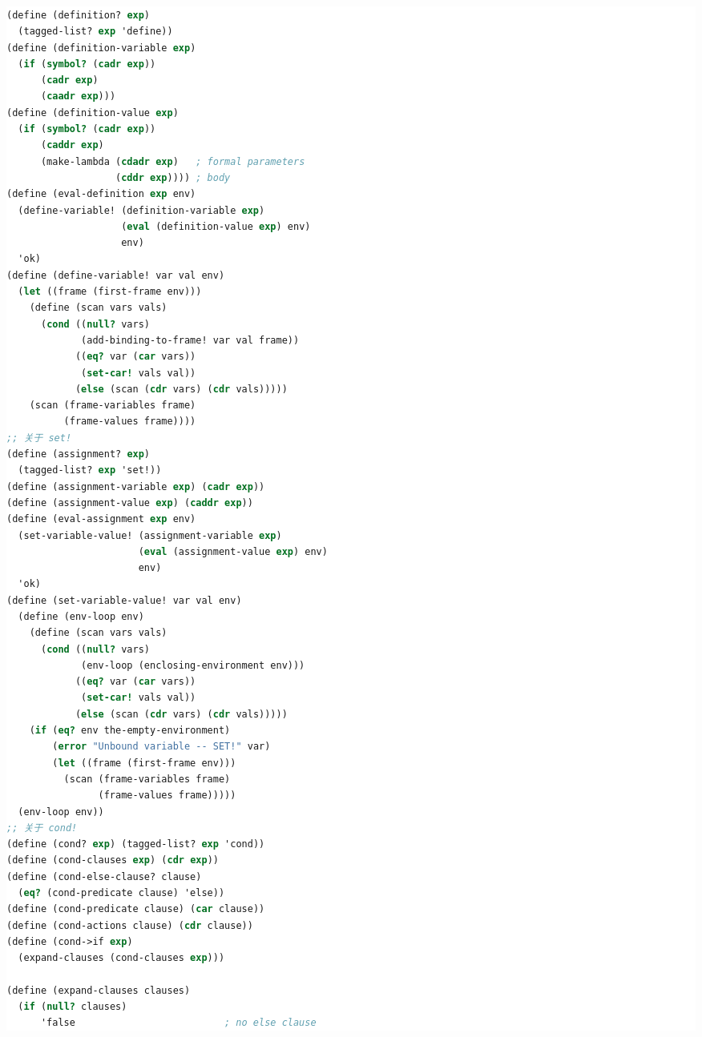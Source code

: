 ```scheme
(define (definition? exp)
  (tagged-list? exp 'define))
(define (definition-variable exp)
  (if (symbol? (cadr exp))
      (cadr exp)
      (caadr exp)))
(define (definition-value exp)
  (if (symbol? (cadr exp))
      (caddr exp)
      (make-lambda (cdadr exp)   ; formal parameters
                   (cddr exp)))) ; body
(define (eval-definition exp env)
  (define-variable! (definition-variable exp)
                    (eval (definition-value exp) env)
                    env)
  'ok)
(define (define-variable! var val env)
  (let ((frame (first-frame env)))
    (define (scan vars vals)
      (cond ((null? vars)
             (add-binding-to-frame! var val frame))
            ((eq? var (car vars))
             (set-car! vals val))
            (else (scan (cdr vars) (cdr vals)))))
    (scan (frame-variables frame)
          (frame-values frame))))
;; 关于 set!
(define (assignment? exp)
  (tagged-list? exp 'set!))
(define (assignment-variable exp) (cadr exp))
(define (assignment-value exp) (caddr exp))
(define (eval-assignment exp env)
  (set-variable-value! (assignment-variable exp)
                       (eval (assignment-value exp) env)
                       env)
  'ok)
(define (set-variable-value! var val env)
  (define (env-loop env)
    (define (scan vars vals)
      (cond ((null? vars)
             (env-loop (enclosing-environment env)))
            ((eq? var (car vars))
             (set-car! vals val))
            (else (scan (cdr vars) (cdr vals)))))
    (if (eq? env the-empty-environment)
        (error "Unbound variable -- SET!" var)
        (let ((frame (first-frame env)))
          (scan (frame-variables frame)
                (frame-values frame)))))
  (env-loop env))
;; 关于 cond!
(define (cond? exp) (tagged-list? exp 'cond))
(define (cond-clauses exp) (cdr exp))
(define (cond-else-clause? clause)
  (eq? (cond-predicate clause) 'else))
(define (cond-predicate clause) (car clause))
(define (cond-actions clause) (cdr clause))
(define (cond->if exp)
  (expand-clauses (cond-clauses exp)))

(define (expand-clauses clauses)
  (if (null? clauses)
      'false                          ; no else clause
```